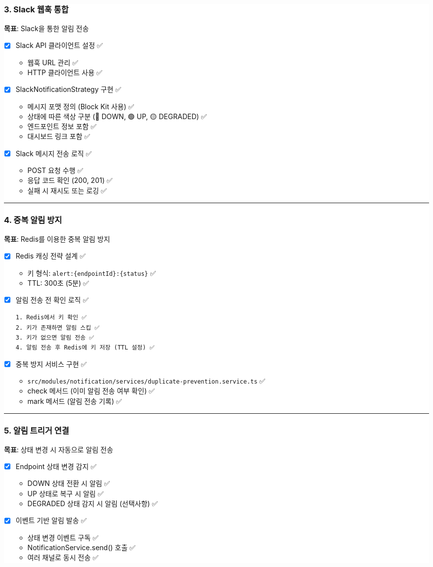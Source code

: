 
### 3. Slack 웹훅 통합

**목표**: Slack을 통한 알림 전송

- [x] Slack API 클라이언트 설정 ✅
  - 웹훅 URL 관리 ✅
  - HTTP 클라이언트 사용 ✅

- [x] SlackNotificationStrategy 구현 ✅
  - 메시지 포맷 정의 (Block Kit 사용) ✅
  - 상태에 따른 색상 구분 (🔴 DOWN, 🟢 UP, 🟡 DEGRADED) ✅
  - 엔드포인트 정보 포함 ✅
  - 대시보드 링크 포함 ✅

- [x] Slack 메시지 전송 로직 ✅
  - POST 요청 수행 ✅
  - 응답 코드 확인 (200, 201) ✅
  - 실패 시 재시도 또는 로깅 ✅

---

### 4. 중복 알림 방지

**목표**: Redis를 이용한 중복 알림 방지

- [x] Redis 캐싱 전략 설계 ✅
  - 키 형식: `alert:{endpointId}:{status}` ✅
  - TTL: 300초 (5분) ✅

- [x] 알림 전송 전 확인 로직 ✅
  ```
  1. Redis에서 키 확인 ✅
  2. 키가 존재하면 알림 스킵 ✅
  3. 키가 없으면 알림 전송 ✅
  4. 알림 전송 후 Redis에 키 저장 (TTL 설정) ✅
  ```

- [x] 중복 방지 서비스 구현 ✅
  - `src/modules/notification/services/duplicate-prevention.service.ts` ✅
  - check 메서드 (이미 알림 전송 여부 확인) ✅
  - mark 메서드 (알림 전송 기록) ✅

---

### 5. 알림 트리거 연결

**목표**: 상태 변경 시 자동으로 알림 전송

- [x] Endpoint 상태 변경 감지 ✅
  - DOWN 상태 전환 시 알림 ✅
  - UP 상태로 복구 시 알림 ✅
  - DEGRADED 상태 감지 시 알림 (선택사항) ✅

- [x] 이벤트 기반 알림 발송 ✅
  - 상태 변경 이벤트 구독 ✅
  - NotificationService.send() 호출 ✅
  - 여러 채널로 동시 전송 ✅
